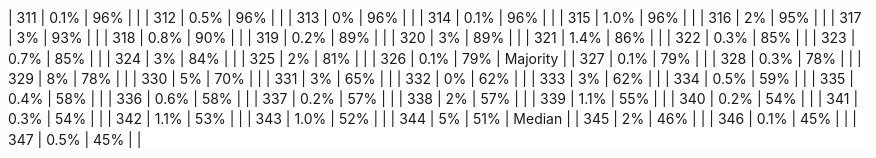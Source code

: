 | 311 | 0.1% | 96% |  |
| 312 | 0.5% | 96% |  |
| 313 | 0% | 96% |  |
| 314 | 0.1% | 96% |  |
| 315 | 1.0% | 96% |  |
| 316 | 2% | 95% |  |
| 317 | 3% | 93% |  |
| 318 | 0.8% | 90% |  |
| 319 | 0.2% | 89% |  |
| 320 | 3% | 89% |  |
| 321 | 1.4% | 86% |  |
| 322 | 0.3% | 85% |  |
| 323 | 0.7% | 85% |  |
| 324 | 3% | 84% |  |
| 325 | 2% | 81% |  |
| 326 | 0.1% | 79% | Majority |
| 327 | 0.1% | 79% |  |
| 328 | 0.3% | 78% |  |
| 329 | 8% | 78% |  |
| 330 | 5% | 70% |  |
| 331 | 3% | 65% |  |
| 332 | 0% | 62% |  |
| 333 | 3% | 62% |  |
| 334 | 0.5% | 59% |  |
| 335 | 0.4% | 58% |  |
| 336 | 0.6% | 58% |  |
| 337 | 0.2% | 57% |  |
| 338 | 2% | 57% |  |
| 339 | 1.1% | 55% |  |
| 340 | 0.2% | 54% |  |
| 341 | 0.3% | 54% |  |
| 342 | 1.1% | 53% |  |
| 343 | 1.0% | 52% |  |
| 344 | 5% | 51% | Median |
| 345 | 2% | 46% |  |
| 346 | 0.1% | 45% |  |
| 347 | 0.5% | 45% |  |